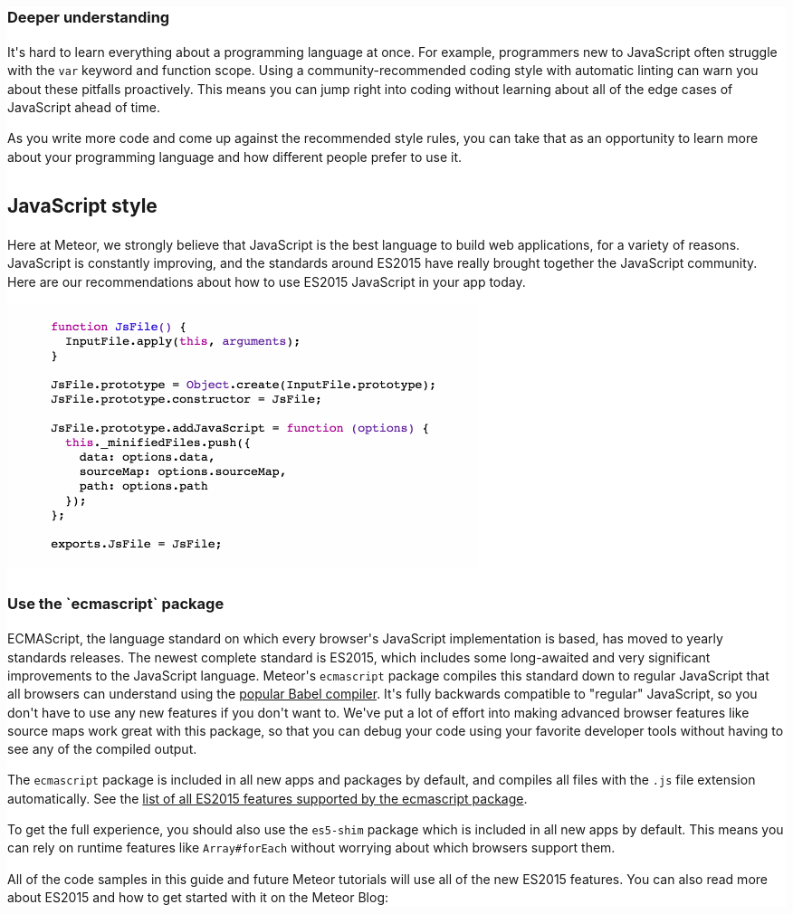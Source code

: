 <h3 id="deeper-understanding">Deeper understanding</h3>

It's hard to learn everything about a programming language at once. For example, programmers new to JavaScript often struggle with the `var` keyword and function scope. Using a community-recommended coding style with automatic linting can warn you about these pitfalls proactively. This means you can jump right into coding without learning about all of the edge cases of JavaScript ahead of time.

As you write more code and come up against the recommended style rules, you can take that as an opportunity to learn more about your programming language and how different people prefer to use it.

<h2 id="javascript">JavaScript style</h2>

Here at Meteor, we strongly believe that JavaScript is the best language to build web applications, for a variety of reasons. JavaScript is constantly improving, and the standards around ES2015 have really brought together the JavaScript community. Here are our recommendations about how to use ES2015 JavaScript in your app today.

![](images/ben-es2015-demo.gif)

<h3 id="ecmascript">Use the `ecmascript` package</h3>

ECMAScript, the language standard on which every browser's JavaScript implementation is based, has moved to yearly standards releases. The newest complete standard is ES2015, which includes some long-awaited and very significant improvements to the JavaScript language. Meteor's `ecmascript` package compiles this standard down to regular JavaScript that all browsers can understand using the [popular Babel compiler](https://babeljs.io/). It's fully backwards compatible to "regular" JavaScript, so you don't have to use any new features if you don't want to. We've put a lot of effort into making advanced browser features like source maps work great with this package, so that you can debug your code using your favorite developer tools without having to see any of the compiled output.

The `ecmascript` package is included in all new apps and packages by default, and compiles all files with the `.js` file extension automatically. See the [list of all ES2015 features supported by the ecmascript package](https://github.com/meteor/meteor/tree/master/packages/ecmascript#supported-es2015-features).

To get the full experience, you should also use the `es5-shim` package which is included in all new apps by default. This means you can rely on runtime features like `Array#forEach` without worrying about which browsers support them.

All of the code samples in this guide and future Meteor tutorials will use all of the new ES2015 features. You can also read more about ES2015 and how to get started with it on the Meteor Blog:
